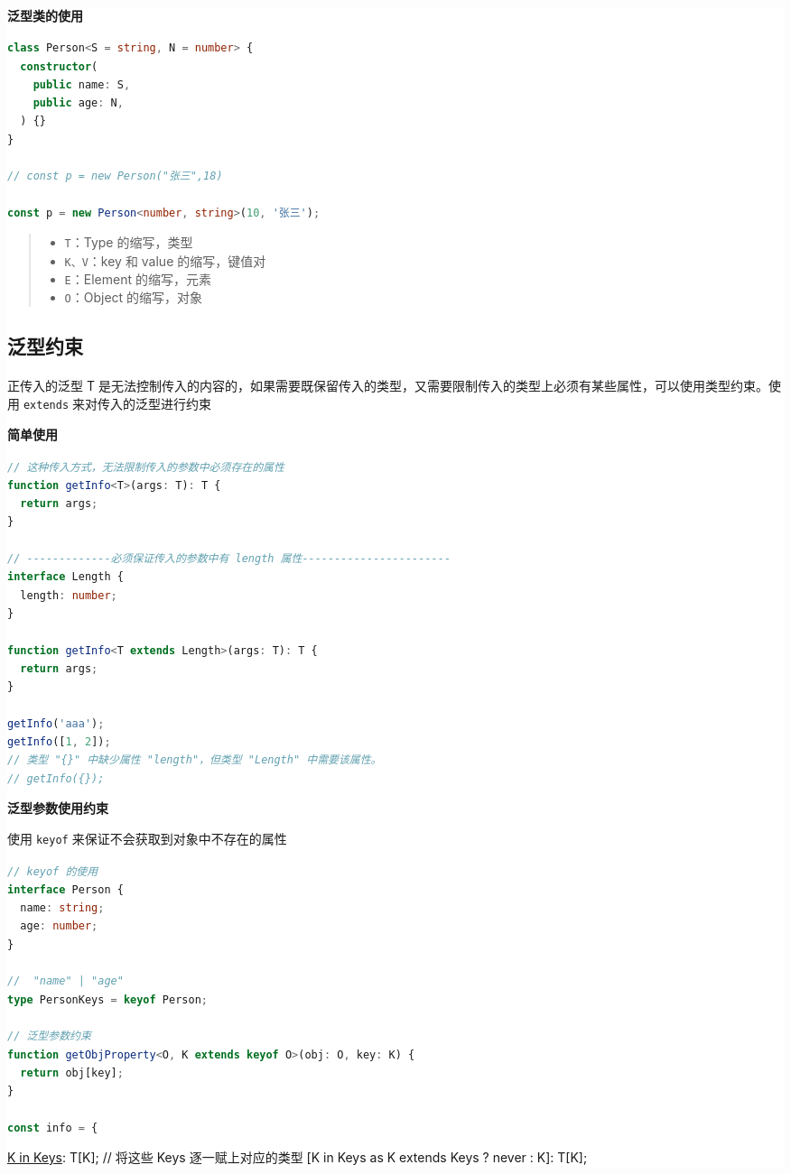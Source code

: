 
**泛型类的使用**

```ts
class Person<S = string, N = number> {
  constructor(
    public name: S,
    public age: N,
  ) {}
}

// const p = new Person("张三",18)

const p = new Person<number, string>(10, '张三');
```

> - `T`：Type 的缩写，类型
> - `K、V`：key 和 value 的缩写，键值对
> - `E`：Element 的缩写，元素
> - `O`：Object 的缩写，对象

## 泛型约束

正传入的泛型 T 是无法控制传入的内容的，如果需要既保留传入的类型，又需要限制传入的类型上必须有某些属性，可以使用类型约束。使用 `extends` 来对传入的泛型进行约束

**简单使用**

```ts
// 这种传入方式，无法限制传入的参数中必须存在的属性
function getInfo<T>(args: T): T {
  return args;
}

// -------------必须保证传入的参数中有 length 属性-----------------------
interface Length {
  length: number;
}

function getInfo<T extends Length>(args: T): T {
  return args;
}

getInfo('aaa');
getInfo([1, 2]);
// 类型 "{}" 中缺少属性 "length"，但类型 "Length" 中需要该属性。
// getInfo({});
```

**泛型参数使用约束**

使用 `keyof` 来保证不会获取到对象中不存在的属性

```ts
// keyof 的使用
interface Person {
  name: string;
  age: number;
}

//  "name" | "age"
type PersonKeys = keyof Person;

// 泛型参数约束
function getObjProperty<O, K extends keyof O>(obj: O, key: K) {
  return obj[key];
}

const info = {
```

  [k in keyof T]: T[k];
  [K in Keys]: T;
  [K in Keys]: T[K]; // 将这些 Keys 逐一赋上对应的类型
  [K in Keys as K extends Keys ? never : K]: T[K];
